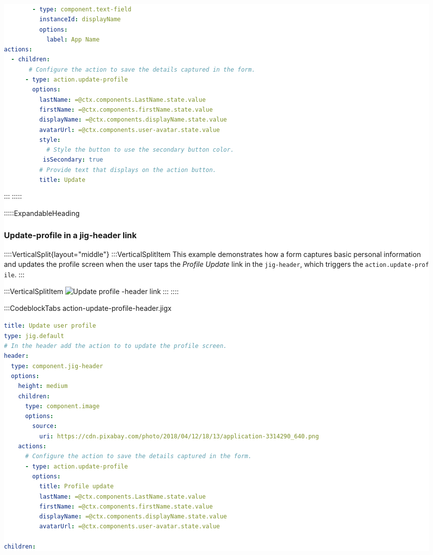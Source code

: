 ```yaml
        - type: component.text-field
          instanceId: displayName
          options:
            label: App Name    
actions:
  - children:
       # Configure the action to save the details captured in the form.
      - type: action.update-profile
        options: 
          lastName: =@ctx.components.LastName.state.value
          firstName: =@ctx.components.firstName.state.value
          displayName: =@ctx.components.displayName.state.value
          avatarUrl: =@ctx.components.user-avatar.state.value
          style:
            # Style the button to use the secondary button color.
           isSecondary: true
          # Provide text that displays on the action button.
          title: Update
```
:::
:::::

:::::ExpandableHeading
### Update-profile in a jig-header link

::::VerticalSplit{layout="middle"}
:::VerticalSplitItem
This example demonstrates how a form captures basic personal information and updates the profile screen when the user taps the *Profile Update* link in the `jig-header`, which triggers the `action.update-profile`.
:::

:::VerticalSplitItem
![Update profile -header link](https://archbee-image-uploads.s3.amazonaws.com/0TQnKgJpsWhT3gQzQOhdY-S3VYcMTayd_F6Z6AXR5aq-20250514-094006.png "Update profile - header link ")
:::
::::

:::CodeblockTabs
action-update-profile-header.jigx

```yaml
title: Update user profile
type: jig.default
# In the header add the action to to update the profile screen.
header:
  type: component.jig-header
  options:
    height: medium
    children:
      type: component.image
      options:
        source:
          uri: https://cdn.pixabay.com/photo/2018/04/12/18/13/application-3314290_640.png
    actions:
      # Configure the action to save the details captured in the form.
      - type: action.update-profile
        options: 
          title: Profile update
          lastName: =@ctx.components.LastName.state.value
          firstName: =@ctx.components.firstName.state.value
          displayName: =@ctx.components.displayName.state.value
          avatarUrl: =@ctx.components.user-avatar.state.value

children:
```